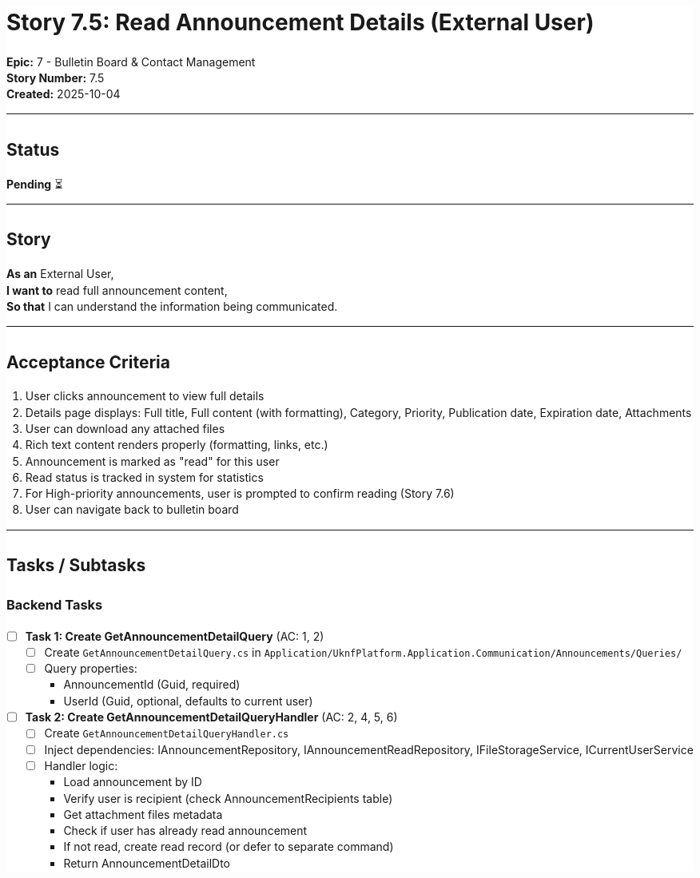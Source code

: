 # Story 7.5: Read Announcement Details (External User)

**Epic:** 7 - Bulletin Board & Contact Management  
**Story Number:** 7.5  
**Created:** 2025-10-04

---

## Status

**Pending** ⏳

---

## Story

**As an** External User,  
**I want to** read full announcement content,  
**So that** I can understand the information being communicated.

---

## Acceptance Criteria

1. User clicks announcement to view full details
2. Details page displays: Full title, Full content (with formatting), Category, Priority, Publication date, Expiration date, Attachments
3. User can download any attached files
4. Rich text content renders properly (formatting, links, etc.)
5. Announcement is marked as "read" for this user
6. Read status is tracked in system for statistics
7. For High-priority announcements, user is prompted to confirm reading (Story 7.6)
8. User can navigate back to bulletin board

---

## Tasks / Subtasks

### Backend Tasks

- [ ] **Task 1: Create GetAnnouncementDetailQuery** (AC: 1, 2)
  - [ ] Create `GetAnnouncementDetailQuery.cs` in `Application/UknfPlatform.Application.Communication/Announcements/Queries/`
  - [ ] Query properties:
    - AnnouncementId (Guid, required)
    - UserId (Guid, optional, defaults to current user)

- [ ] **Task 2: Create GetAnnouncementDetailQueryHandler** (AC: 2, 4, 5, 6)
  - [ ] Create `GetAnnouncementDetailQueryHandler.cs`
  - [ ] Inject dependencies: IAnnouncementRepository, IAnnouncementReadRepository, IFileStorageService, ICurrentUserService
  - [ ] Handler logic:
    - Load announcement by ID
    - Verify user is recipient (check AnnouncementRecipients table)
    - Get attachment files metadata
    - Check if user has already read announcement
    - If not read, create read record (or defer to separate command)
    - Return AnnouncementDetailDto
